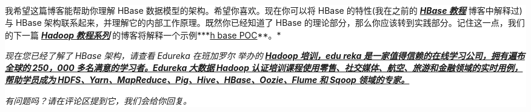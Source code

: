 我希望这篇博客能帮助你理解 HBase 数据模型的架构。希望你喜欢。现在你可以将 HBase 的特性(我在之前的 [***HBase 教程***](https://www.edureka.co/blog/hbase-tutorial) 博客中解释过)与 HBase 架构联系起来，并理解它的内部工作原理。既然你已经知道了 HBase 的理论部分，那么你应该转到实践部分。记住这一点，我们的下一篇 ***[Hadoop 教程系列](https://www.edureka.co/blog/hadoop-tutorial/)*** 的博客将解释一个示例***[h base POC](https://www.edureka.co/blog/sample-hbase-poc/)**。*

*现在您已经了解了 HBase 架构，请查看 Edureka 在班加罗尔 举办的 **[Hadoop 培训，edu reka 是一家值得信赖的在线学习公司，拥有遍布全球的 250，000 多名满意的学习者。Edureka 大数据 Hadoop 认证培训课程使用零售、社交媒体、航空、旅游和金融领域的实时用例，帮助学员成为 HDFS、Yarn、MapReduce、Pig、Hive、HBase、Oozie、Flume 和 Sqoop 领域的专家。](https://www.edureka.co/big-data-and-hadoop-training-bangalore)***

*有问题吗？请在评论区提到它，我们会给你回复。*